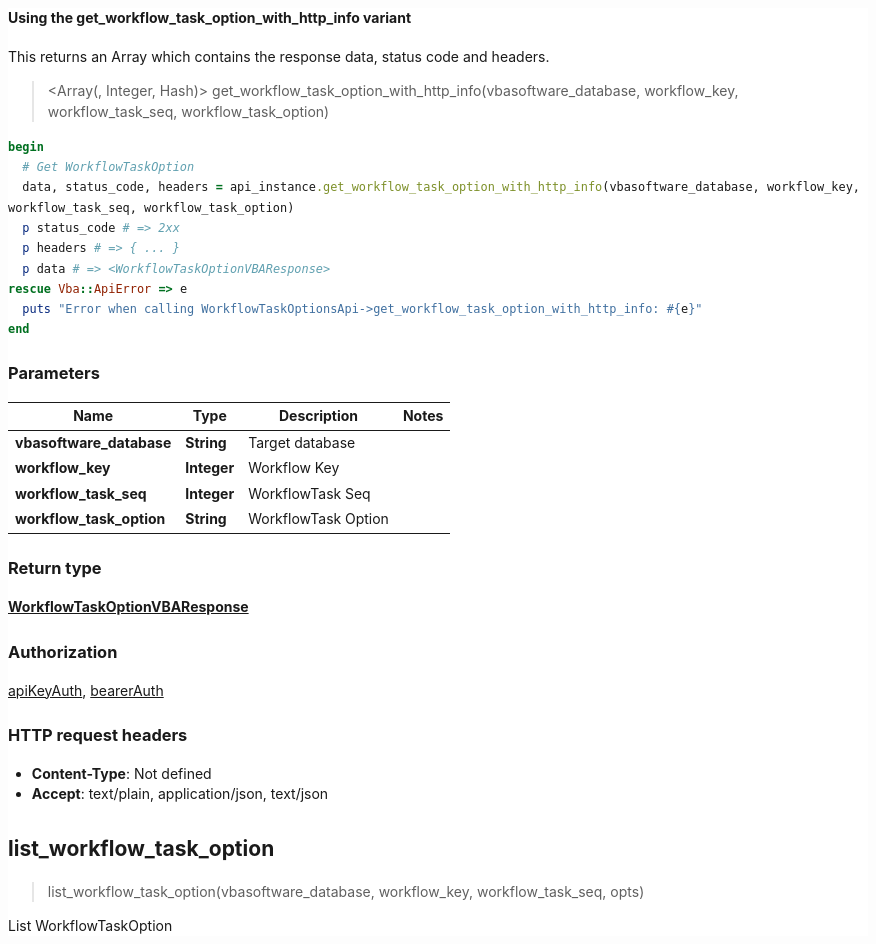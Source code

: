 
#### Using the get_workflow_task_option_with_http_info variant

This returns an Array which contains the response data, status code and headers.

> <Array(<WorkflowTaskOptionVBAResponse>, Integer, Hash)> get_workflow_task_option_with_http_info(vbasoftware_database, workflow_key, workflow_task_seq, workflow_task_option)

```ruby
begin
  # Get WorkflowTaskOption
  data, status_code, headers = api_instance.get_workflow_task_option_with_http_info(vbasoftware_database, workflow_key, workflow_task_seq, workflow_task_option)
  p status_code # => 2xx
  p headers # => { ... }
  p data # => <WorkflowTaskOptionVBAResponse>
rescue Vba::ApiError => e
  puts "Error when calling WorkflowTaskOptionsApi->get_workflow_task_option_with_http_info: #{e}"
end
```

### Parameters

| Name | Type | Description | Notes |
| ---- | ---- | ----------- | ----- |
| **vbasoftware_database** | **String** | Target database |  |
| **workflow_key** | **Integer** | Workflow Key |  |
| **workflow_task_seq** | **Integer** | WorkflowTask Seq |  |
| **workflow_task_option** | **String** | WorkflowTask Option |  |

### Return type

[**WorkflowTaskOptionVBAResponse**](WorkflowTaskOptionVBAResponse.md)

### Authorization

[apiKeyAuth](../README.md#apiKeyAuth), [bearerAuth](../README.md#bearerAuth)

### HTTP request headers

- **Content-Type**: Not defined
- **Accept**: text/plain, application/json, text/json


## list_workflow_task_option

> <WorkflowTaskOptionListVBAResponse> list_workflow_task_option(vbasoftware_database, workflow_key, workflow_task_seq, opts)

List WorkflowTaskOption
